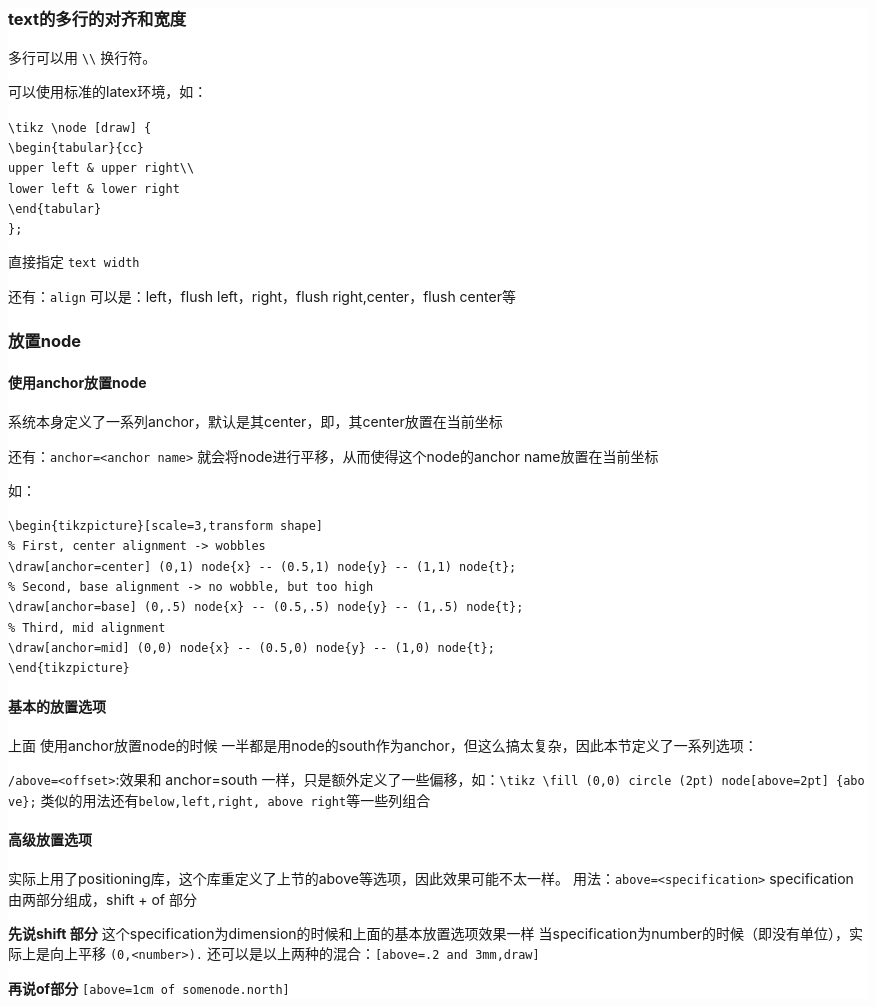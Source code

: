 ### text的多行的对齐和宽度
多行可以用 `\\` 换行符。

可以使用标准的latex环境，如：
```
\tikz \node [draw] {
\begin{tabular}{cc}
upper left & upper right\\
lower left & lower right
\end{tabular}
};
```

直接指定 `text width`

还有：`align` 可以是：left，flush left，right，flush right,center，flush center等

### 放置node
#### 使用anchor放置node
系统本身定义了一系列anchor，默认是其center，即，其center放置在当前坐标

还有：`anchor=<anchor name>` 就会将node进行平移，从而使得这个node的anchor name放置在当前坐标

如：
```
\begin{tikzpicture}[scale=3,transform shape]
% First, center alignment -> wobbles
\draw[anchor=center] (0,1) node{x} -- (0.5,1) node{y} -- (1,1) node{t};
% Second, base alignment -> no wobble, but too high
\draw[anchor=base] (0,.5) node{x} -- (0.5,.5) node{y} -- (1,.5) node{t};
% Third, mid alignment
\draw[anchor=mid] (0,0) node{x} -- (0.5,0) node{y} -- (1,0) node{t};
\end{tikzpicture}
```

#### 基本的放置选项
上面 使用anchor放置node的时候 一半都是用node的south作为anchor，但这么搞太复杂，因此本节定义了一系列选项：

`/above=<offset>`:效果和 anchor=south 一样，只是额外定义了一些偏移，如：`\tikz \fill (0,0) circle (2pt) node[above=2pt] {above};`
类似的用法还有`below,left,right, above right`等一些列组合

#### 高级放置选项
实际上用了positioning库，这个库重定义了上节的above等选项，因此效果可能不太一样。
用法：`above=<specification>`
specification 由两部分组成，shift + of 部分

__先说shift 部分__
这个specification为dimension的时候和上面的基本放置选项效果一样
当specification为number的时候（即没有单位），实际上是向上平移 `(0,<number>).`
还可以是以上两种的混合：`[above=.2 and 3mm,draw]`    

__再说of部分__
`[above=1cm of somenode.north]`
